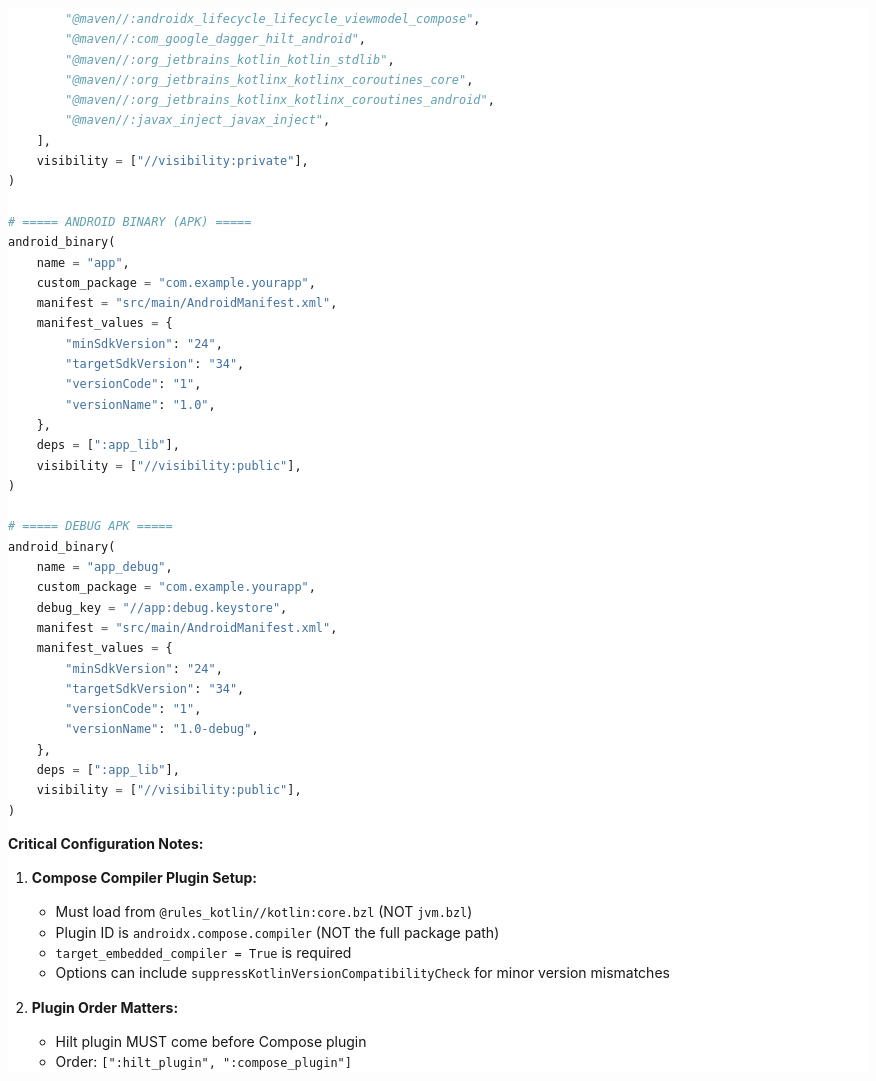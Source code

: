 ```python
        "@maven//:androidx_lifecycle_lifecycle_viewmodel_compose",
        "@maven//:com_google_dagger_hilt_android",
        "@maven//:org_jetbrains_kotlin_kotlin_stdlib",
        "@maven//:org_jetbrains_kotlinx_kotlinx_coroutines_core",
        "@maven//:org_jetbrains_kotlinx_kotlinx_coroutines_android",
        "@maven//:javax_inject_javax_inject",
    ],
    visibility = ["//visibility:private"],
)

# ===== ANDROID BINARY (APK) =====
android_binary(
    name = "app",
    custom_package = "com.example.yourapp",
    manifest = "src/main/AndroidManifest.xml",
    manifest_values = {
        "minSdkVersion": "24",
        "targetSdkVersion": "34",
        "versionCode": "1",
        "versionName": "1.0",
    },
    deps = [":app_lib"],
    visibility = ["//visibility:public"],
)

# ===== DEBUG APK =====
android_binary(
    name = "app_debug",
    custom_package = "com.example.yourapp",
    debug_key = "//app:debug.keystore",
    manifest = "src/main/AndroidManifest.xml",
    manifest_values = {
        "minSdkVersion": "24",
        "targetSdkVersion": "34",
        "versionCode": "1",
        "versionName": "1.0-debug",
    },
    deps = [":app_lib"],
    visibility = ["//visibility:public"],
)
```

**Critical Configuration Notes:**

1. **Compose Compiler Plugin Setup:**
   - Must load from `@rules_kotlin//kotlin:core.bzl` (NOT `jvm.bzl`)
   - Plugin ID is `androidx.compose.compiler` (NOT the full package path)
   - `target_embedded_compiler = True` is required
   - Options can include `suppressKotlinVersionCompatibilityCheck` for minor version mismatches

2. **Plugin Order Matters:**
   - Hilt plugin MUST come before Compose plugin
   - Order: `[":hilt_plugin", ":compose_plugin"]`

